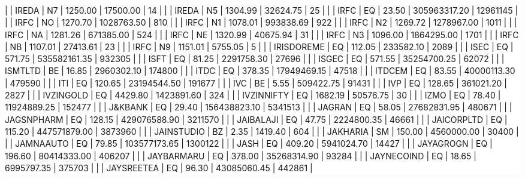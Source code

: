 |  | IREDA | N7 | 1250.00 | 17500.00 | 14 |
|  | IREDA | N5 | 1304.99 | 32624.75 | 25 |
|  | IRFC | EQ | 23.50 | 305963317.20 | 12961145 |
|  | IRFC | NO | 1270.70 | 1028763.50 | 810 |
|  | IRFC | N1 | 1078.01 | 993838.69 | 922 |
|  | IRFC | N2 | 1269.72 | 1278967.00 | 1011 |
|  | IRFC | NA | 1281.26 | 671385.00 | 524 |
|  | IRFC | NE | 1320.99 | 40675.94 | 31 |
|  | IRFC | N3 | 1096.00 | 1864295.00 | 1701 |
|  | IRFC | NB | 1107.01 | 27413.61 | 23 |
|  | IRFC | N9 | 1151.01 | 5755.05 | 5 |
|  | IRISDOREME | EQ | 112.05 | 233582.10 | 2089 |
|  | ISEC | EQ | 571.75 | 535582161.35 | 932305 |
|  | ISFT | EQ | 81.25 | 2291758.30 | 27696 |
|  | ISGEC | EQ | 571.55 | 35254700.25 | 62072 |
|  | ISMTLTD | BE | 16.85 | 2960302.10 | 174800 |
|  | ITDC | EQ | 378.35 | 17949469.15 | 47518 |
|  | ITDCEM | EQ | 83.55 | 40000113.30 | 479590 |
|  | ITI | EQ | 120.65 | 23194544.50 | 191677 |
|  | IVC | BE | 5.55 | 509422.75 | 91431 |
|  | IVP | EQ | 128.65 | 361021.20 | 2827 |
|  | IVZINGOLD | EQ | 4429.80 | 1423891.60 | 324 |
|  | IVZINNIFTY | EQ | 1682.19 | 50576.75 | 30 |
|  | IZMO | EQ | 78.40 | 11924889.25 | 152477 |
|  | J&KBANK | EQ | 29.40 | 156438823.10 | 5341513 |
|  | JAGRAN | EQ | 58.05 | 27682831.95 | 480671 |
|  | JAGSNPHARM | EQ | 128.15 | 429076588.90 | 3211570 |
|  | JAIBALAJI | EQ | 47.75 | 2224800.35 | 46661 |
|  | JAICORPLTD | EQ | 115.20 | 447571879.00 | 3873960 |
|  | JAINSTUDIO | BZ | 2.35 | 1419.40 | 604 |
|  | JAKHARIA | SM | 150.00 | 4560000.00 | 30400 |
|  | JAMNAAUTO | EQ | 79.85 | 103577173.65 | 1300122 |
|  | JASH | EQ | 409.20 | 5941024.70 | 14427 |
|  | JAYAGROGN | EQ | 196.60 | 80414333.00 | 406207 |
|  | JAYBARMARU | EQ | 378.00 | 35268314.90 | 93284 |
|  | JAYNECOIND | EQ | 18.65 | 6995797.35 | 375703 |
|  | JAYSREETEA | EQ | 96.30 | 43085060.45 | 442861 |
